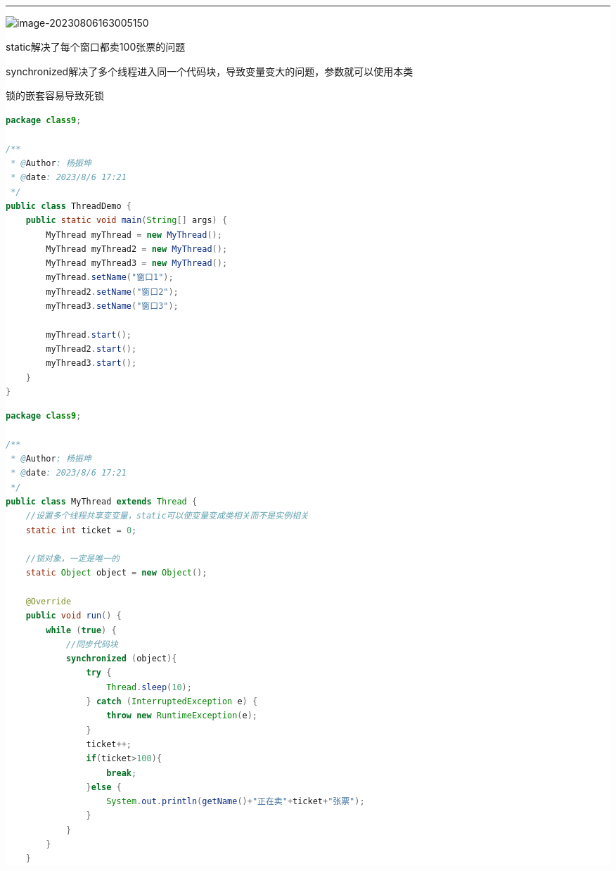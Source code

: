 
---

![image-20230806163005150](https://cdn.jsdelivr.net/gh/yzk656/image/202308061630265.png)

static解决了每个窗口都卖100张票的问题

synchronized解决了多个线程进入同一个代码块，导致变量变大的问题，参数就可以使用本类

锁的嵌套容易导致死锁

```java
package class9;

/**
 * @Author: 杨振坤
 * @date: 2023/8/6 17:21
 */
public class ThreadDemo {
    public static void main(String[] args) {
        MyThread myThread = new MyThread();
        MyThread myThread2 = new MyThread();
        MyThread myThread3 = new MyThread();
        myThread.setName("窗口1");
        myThread2.setName("窗口2");
        myThread3.setName("窗口3");

        myThread.start();
        myThread2.start();
        myThread3.start();
    }
}
```

```java
package class9;

/**
 * @Author: 杨振坤
 * @date: 2023/8/6 17:21
 */
public class MyThread extends Thread {
    //设置多个线程共享变变量，static可以使变量变成类相关而不是实例相关
    static int ticket = 0;

    //锁对象，一定是唯一的
    static Object object = new Object();

    @Override
    public void run() {
        while (true) {
            //同步代码块
            synchronized (object){
                try {
                    Thread.sleep(10);
                } catch (InterruptedException e) {
                    throw new RuntimeException(e);
                }
                ticket++;
                if(ticket>100){
                    break;
                }else {
                    System.out.println(getName()+"正在卖"+ticket+"张票");
                }
            }
        }
    }
```